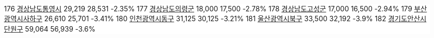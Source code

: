   <tr class="item">
    <td>176</td>
    <td><a href="/apt/경상남도통영시">경상남도통영시</a></td>
    <td>29,219</td>
    <td>28,531</td>
    <td>-2.35%</td>
  </tr>

  <tr class="item">
    <td>177</td>
    <td><a href="/apt/경상남도의령군">경상남도의령군</a></td>
    <td>18,000</td>
    <td>17,500</td>
    <td>-2.78%</td>
  </tr>

  <tr class="item">
    <td>178</td>
    <td><a href="/apt/경상남도고성군">경상남도고성군</a></td>
    <td>17,000</td>
    <td>16,500</td>
    <td>-2.94%</td>
  </tr>

  <tr class="item">
    <td>179</td>
    <td><a href="/apt/부산광역시사하구">부산광역시사하구</a></td>
    <td>26,610</td>
    <td>25,701</td>
    <td>-3.41%</td>
  </tr>

  <tr class="item">
    <td>180</td>
    <td><a href="/apt/인천광역시동구">인천광역시동구</a></td>
    <td>31,125</td>
    <td>30,125</td>
    <td>-3.21%</td>
  </tr>

  <tr class="item">
    <td>181</td>
    <td><a href="/apt/울산광역시북구">울산광역시북구</a></td>
    <td>33,500</td>
    <td>32,192</td>
    <td>-3.9%</td>
  </tr>

  <tr class="item">
    <td>182</td>
    <td><a href="/apt/경기도안산시단원구">경기도안산시단원구</a></td>
    <td>59,064</td>
    <td>56,939</td>
    <td>-3.6%</td>
  </tr>
